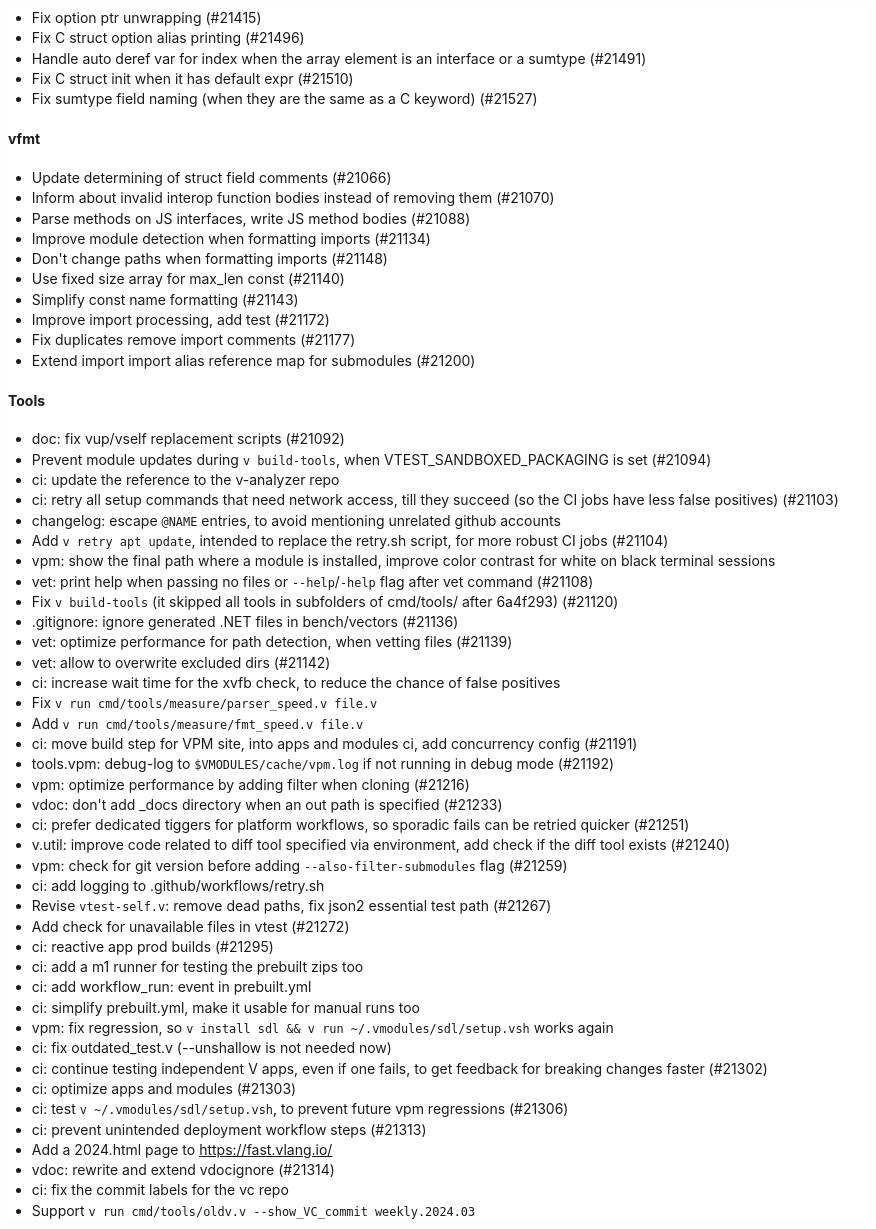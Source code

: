 - Fix option ptr unwrapping (#21415)
- Fix C struct option alias printing (#21496)
- Handle auto deref var for index when the array element is an interface or a sumtype (#21491)
- Fix C struct init when it has default expr (#21510)
- Fix sumtype field naming (when they are the same as a C keyword) (#21527)

#### vfmt
- Update determining of struct field comments (#21066)
- Inform about invalid interop function bodies instead of removing them (#21070)
- Parse methods on JS interfaces, write JS method bodies (#21088)
- Improve module detection when formatting imports (#21134)
- Don't change paths when formatting imports (#21148)
- Use fixed size array for max_len const (#21140)
- Simplify const name formatting (#21143)
- Improve import processing, add test (#21172)
- Fix duplicates remove import comments (#21177)
- Extend import import alias reference map for submodules (#21200)

#### Tools
- doc: fix vup/vself replacement scripts (#21092)
- Prevent module updates during `v build-tools`, when VTEST_SANDBOXED_PACKAGING is set (#21094)
- ci: update the reference to the v-analyzer repo
- ci: retry all setup commands that need network access, till they succeed (so the CI jobs have less false positives) (#21103)
- changelog: escape `@NAME` entries, to avoid mentioning unrelated github accounts
- Add `v retry apt update`, intended to replace the retry.sh script, for more robust CI jobs (#21104)
- vpm: show the final path where a module is installed, improve color contrast for white on black terminal sessions
- vet: print help when passing no files or `--help`/`-help` flag after vet command (#21108)
- Fix `v build-tools` (it skipped all tools in subfolders of cmd/tools/ after 6a4f293) (#21120)
- .gitignore: ignore generated .NET files in bench/vectors (#21136)
- vet: optimize performance for path detection, when vetting files (#21139)
- vet: allow to overwrite excluded dirs (#21142)
- ci: increase wait time for the xvfb check, to reduce the chance of false positives
- Fix `v run cmd/tools/measure/parser_speed.v file.v`
- Add `v run cmd/tools/measure/fmt_speed.v file.v`
- ci: move build step for VPM site, into apps and modules ci, add concurrency config (#21191)
- tools.vpm: debug-log to `$VMODULES/cache/vpm.log` if not running in debug mode (#21192)
- vpm: optimize performance by adding filter when cloning (#21216)
- vdoc: don't add _docs directory when an out path is specified (#21233)
- ci: prefer dedicated tiggers for platform workflows, so sporadic fails can be retried quicker (#21251)
- v.util: improve code related to diff tool specified via environment, add check if the diff tool exists (#21240)
- vpm: check for git version before adding `--also-filter-submodules` flag (#21259)
- ci: add logging to .github/workflows/retry.sh
- Revise `vtest-self.v`: remove dead paths, fix json2 essential test path (#21267)
- Add check for unavailable files in vtest (#21272)
- ci: reactive app prod builds (#21295)
- ci: add a m1 runner for testing the prebuilt zips too
- ci: add workflow_run: event in prebuilt.yml
- ci: simplify prebuilt.yml, make it usable for manual runs too
- vpm: fix regression, so `v install sdl && v run ~/.vmodules/sdl/setup.vsh` works again
- ci: fix outdated_test.v (--unshallow is not needed now)
- ci: continue testing independent V apps, even if one fails, to get feedback for breaking changes faster (#21302)
- ci: optimize apps and modules (#21303)
- ci: test `v ~/.vmodules/sdl/setup.vsh`, to prevent future vpm regressions (#21306)
- ci: prevent unintended deployment workflow steps (#21313)
- Add a 2024.html page to https://fast.vlang.io/
- vdoc: rewrite and extend vdocignore (#21314)
- ci: fix the commit labels for the vc repo
- Support `v run cmd/tools/oldv.v --show_VC_commit weekly.2024.03`